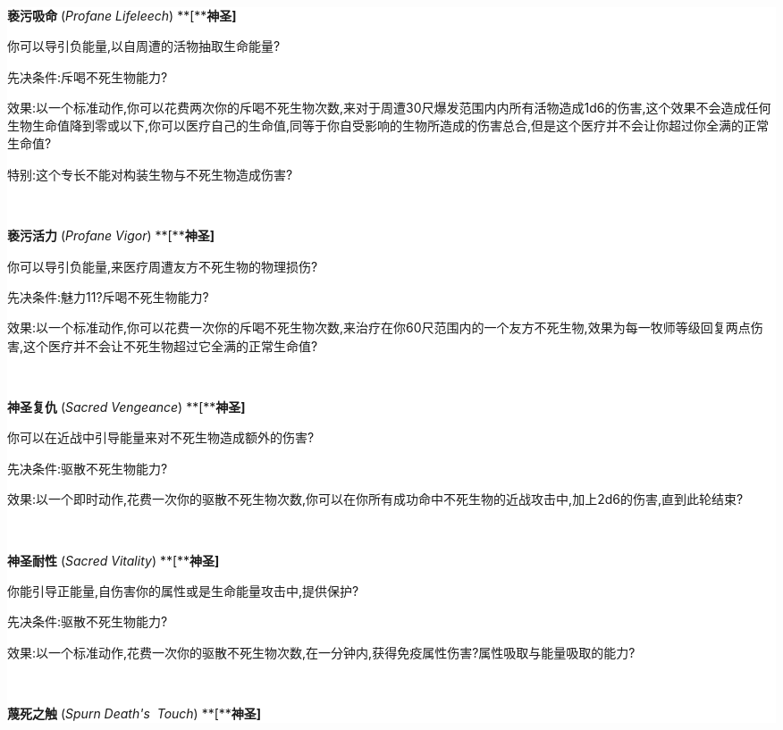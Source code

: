 
**亵污吸命** 
(*Profane Lifeleech*) **[****神圣]**


你可以导引负能量,以自周遭的活物抽取生命能量?


先决条件:斥喝不死生物能力?


效果:以一个标准动作,你可以花费两次你的斥喝不死生物次数,来对于周遭30尺爆发范围内内所有活物造成1d6的伤害,这个效果不会造成任何生物生命值降到零或以下,你可以医疗自己的生命值,同等于你自受影响的生物所造成的伤害总合,但是这个医疗并不会让你超过你全满的正常生命值?


特别:这个专长不能对构装生物与不死生物造成伤害?


      


**亵污活力** 
(*Profane Vigor*) **[****神圣]**


你可以导引负能量,来医疗周遭友方不死生物的物理损伤?


先决条件:魅力11?斥喝不死生物能力?


效果:以一个标准动作,你可以花费一次你的斥喝不死生物次数,来治疗在你60尺范围内的一个友方不死生物,效果为每一牧师等级回复两点伤害,这个医疗并不会让不死生物超过它全满的正常生命值?


 


**神圣复仇** 
(*Sacred Vengeance*) **[****神圣]**


你可以在近战中引导能量来对不死生物造成额外的伤害?


先决条件:驱散不死生物能力?


效果:以一个即时动作,花费一次你的驱散不死生物次数,你可以在你所有成功命中不死生物的近战攻击中,加上2d6的伤害,直到此轮结束?


      


**神圣耐性** 
(*Sacred Vitality*) **[****神圣]**


你能引导正能量,自伤害你的属性或是生命能量攻击中,提供保护?


先决条件:驱散不死生物能力?


效果:以一个标准动作,花费一次你的驱散不死生物次数,在一分钟内,获得免疫属性伤害?属性吸取与能量吸取的能力?


 


**蔑死之触** 
(*Spurn Death's  Touch*) 
**[****神圣]**
